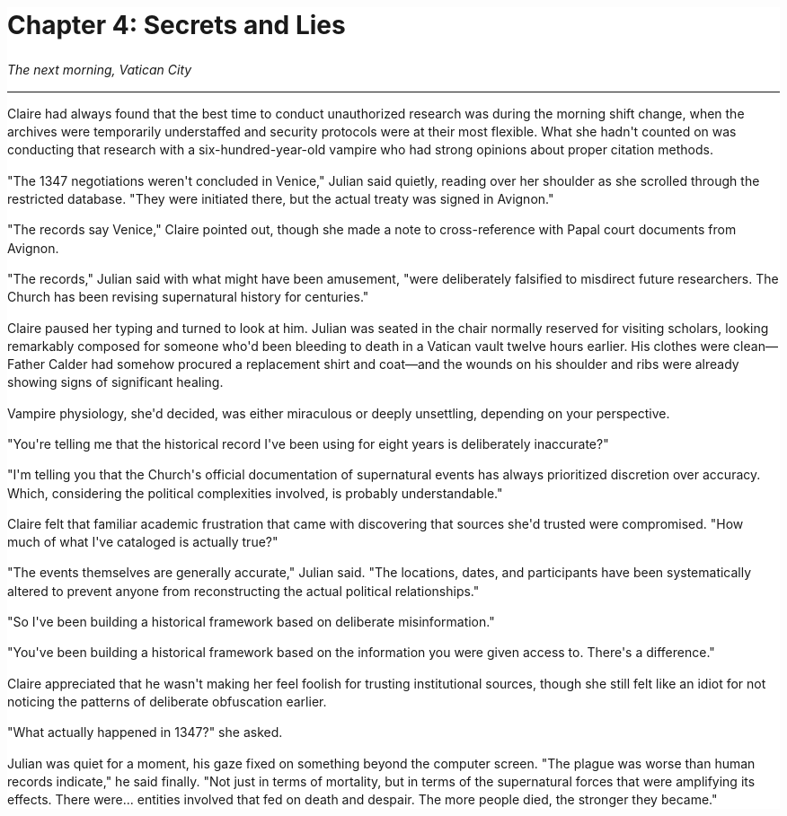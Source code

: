 # Chapter 4: Secrets and Lies

*The next morning, Vatican City*

---

Claire had always found that the best time to conduct unauthorized research was during the morning shift change, when the archives were temporarily understaffed and security protocols were at their most flexible. What she hadn't counted on was conducting that research with a six-hundred-year-old vampire who had strong opinions about proper citation methods.

"The 1347 negotiations weren't concluded in Venice," Julian said quietly, reading over her shoulder as she scrolled through the restricted database. "They were initiated there, but the actual treaty was signed in Avignon."

"The records say Venice," Claire pointed out, though she made a note to cross-reference with Papal court documents from Avignon.

"The records," Julian said with what might have been amusement, "were deliberately falsified to misdirect future researchers. The Church has been revising supernatural history for centuries."

Claire paused her typing and turned to look at him. Julian was seated in the chair normally reserved for visiting scholars, looking remarkably composed for someone who'd been bleeding to death in a Vatican vault twelve hours earlier. His clothes were clean—Father Calder had somehow procured a replacement shirt and coat—and the wounds on his shoulder and ribs were already showing signs of significant healing.

Vampire physiology, she'd decided, was either miraculous or deeply unsettling, depending on your perspective.

"You're telling me that the historical record I've been using for eight years is deliberately inaccurate?"

"I'm telling you that the Church's official documentation of supernatural events has always prioritized discretion over accuracy. Which, considering the political complexities involved, is probably understandable."

Claire felt that familiar academic frustration that came with discovering that sources she'd trusted were compromised. "How much of what I've cataloged is actually true?"

"The events themselves are generally accurate," Julian said. "The locations, dates, and participants have been systematically altered to prevent anyone from reconstructing the actual political relationships."

"So I've been building a historical framework based on deliberate misinformation."

"You've been building a historical framework based on the information you were given access to. There's a difference."

Claire appreciated that he wasn't making her feel foolish for trusting institutional sources, though she still felt like an idiot for not noticing the patterns of deliberate obfuscation earlier.

"What actually happened in 1347?" she asked.

Julian was quiet for a moment, his gaze fixed on something beyond the computer screen. "The plague was worse than human records indicate," he said finally. "Not just in terms of mortality, but in terms of the supernatural forces that were amplifying its effects. There were... entities involved that fed on death and despair. The more people died, the stronger they became."
